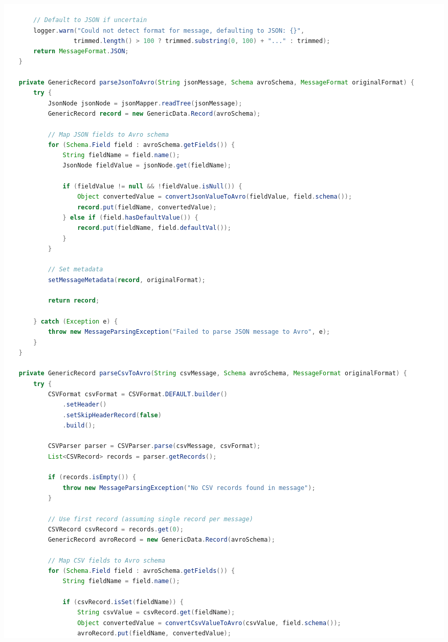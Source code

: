 ```java
        
        // Default to JSON if uncertain
        logger.warn("Could not detect format for message, defaulting to JSON: {}", 
                   trimmed.length() > 100 ? trimmed.substring(0, 100) + "..." : trimmed);
        return MessageFormat.JSON;
    }
    
    private GenericRecord parseJsonToAvro(String jsonMessage, Schema avroSchema, MessageFormat originalFormat) {
        try {
            JsonNode jsonNode = jsonMapper.readTree(jsonMessage);
            GenericRecord record = new GenericData.Record(avroSchema);
            
            // Map JSON fields to Avro schema
            for (Schema.Field field : avroSchema.getFields()) {
                String fieldName = field.name();
                JsonNode fieldValue = jsonNode.get(fieldName);
                
                if (fieldValue != null && !fieldValue.isNull()) {
                    Object convertedValue = convertJsonValueToAvro(fieldValue, field.schema());
                    record.put(fieldName, convertedValue);
                } else if (field.hasDefaultValue()) {
                    record.put(fieldName, field.defaultVal());
                }
            }
            
            // Set metadata
            setMessageMetadata(record, originalFormat);
            
            return record;
            
        } catch (Exception e) {
            throw new MessageParsingException("Failed to parse JSON message to Avro", e);
        }
    }
    
    private GenericRecord parseCsvToAvro(String csvMessage, Schema avroSchema, MessageFormat originalFormat) {
        try {
            CSVFormat csvFormat = CSVFormat.DEFAULT.builder()
                .setHeader()
                .setSkipHeaderRecord(false)
                .build();
                
            CSVParser parser = CSVParser.parse(csvMessage, csvFormat);
            List<CSVRecord> records = parser.getRecords();
            
            if (records.isEmpty()) {
                throw new MessageParsingException("No CSV records found in message");
            }
            
            // Use first record (assuming single record per message)
            CSVRecord csvRecord = records.get(0);
            GenericRecord avroRecord = new GenericData.Record(avroSchema);
            
            // Map CSV fields to Avro schema
            for (Schema.Field field : avroSchema.getFields()) {
                String fieldName = field.name();
                
                if (csvRecord.isSet(fieldName)) {
                    String csvValue = csvRecord.get(fieldName);
                    Object convertedValue = convertCsvValueToAvro(csvValue, field.schema());
                    avroRecord.put(fieldName, convertedValue);
```